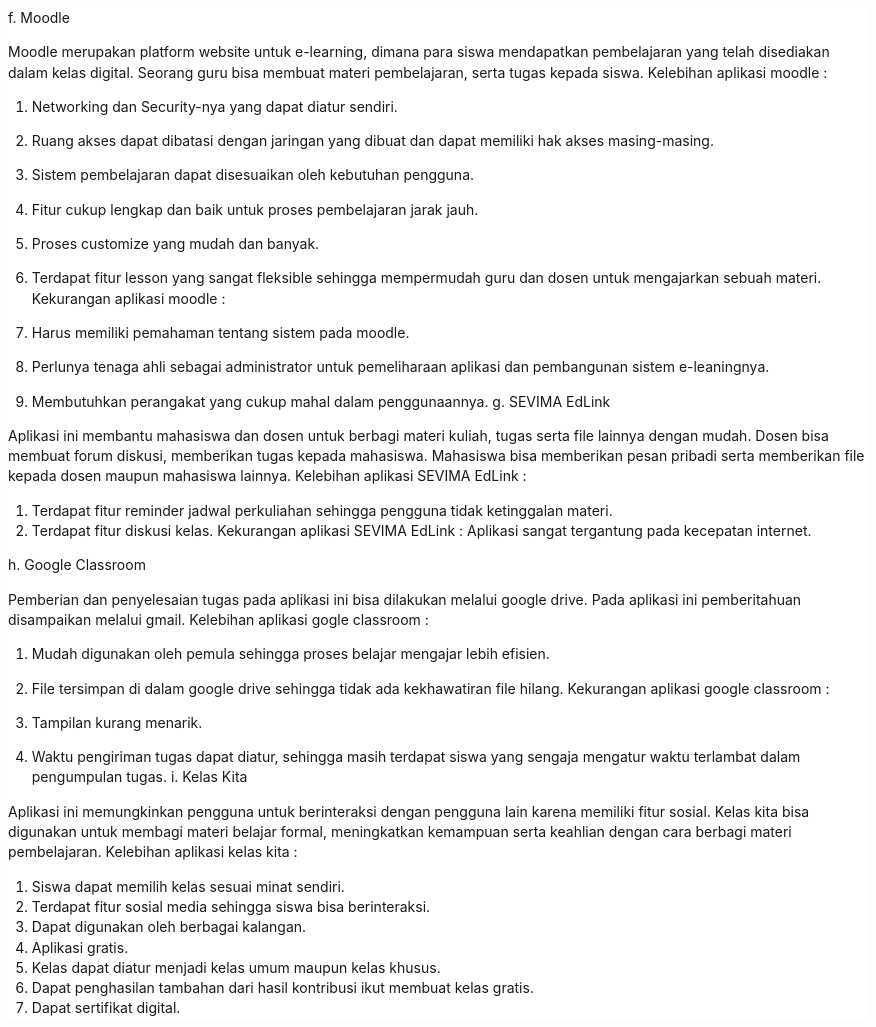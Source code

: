 f.	Moodle

Moodle merupakan platform website untuk e-learning, dimana para siswa mendapatkan pembelajaran yang telah disediakan dalam kelas digital. Seorang guru bisa membuat materi pembelajaran, serta tugas kepada siswa.
Kelebihan aplikasi moodle :

1)	Networking dan Security-nya yang dapat diatur sendiri.
 
2)	Ruang akses dapat dibatasi dengan jaringan yang dibuat dan dapat memiliki hak akses masing-masing.
3)	Sistem pembelajaran dapat disesuaikan oleh kebutuhan pengguna.
4)	Fitur cukup lengkap dan baik untuk proses pembelajaran jarak jauh.
5)	Proses customize yang mudah dan banyak.
6)	Terdapat fitur lesson yang sangat fleksible sehingga mempermudah guru dan dosen untuk mengajarkan sebuah materi.
Kekurangan aplikasi moodle :

1)	Harus memiliki pemahaman tentang sistem pada moodle.
2)	Perlunya tenaga ahli sebagai administrator untuk pemeliharaan aplikasi dan pembangunan sistem e-leaningnya.
3)	Membutuhkan perangakat yang cukup mahal dalam penggunaannya.
g.	SEVIMA EdLink

Aplikasi ini membantu mahasiswa dan dosen untuk berbagi materi kuliah, tugas serta file lainnya dengan mudah. Dosen bisa membuat forum diskusi, memberikan tugas kepada mahasiswa. Mahasiswa bisa memberikan pesan pribadi serta memberikan file kepada dosen maupun mahasiswa lainnya.
Kelebihan aplikasi SEVIMA EdLink :

1)	Terdapat fitur reminder jadwal perkuliahan sehingga pengguna tidak ketinggalan materi.
2)	Terdapat fitur diskusi kelas. Kekurangan aplikasi SEVIMA EdLink :
Aplikasi sangat tergantung pada kecepatan internet.

h.	Google Classroom

Pemberian dan penyelesaian tugas pada aplikasi ini bisa dilakukan melalui google drive. Pada aplikasi ini pemberitahuan disampaikan melalui gmail.
Kelebihan aplikasi gogle classroom :

1)	Mudah digunakan oleh pemula sehingga proses belajar mengajar lebih efisien.
 
2)	File tersimpan di dalam google drive sehingga tidak ada kekhawatiran file hilang.
Kekurangan aplikasi google classroom :

1)	Tampilan kurang menarik.
2)	Waktu pengiriman tugas dapat diatur, sehingga masih terdapat siswa yang sengaja mengatur waktu terlambat dalam pengumpulan tugas.
i.	Kelas Kita

Aplikasi ini memungkinkan pengguna untuk berinteraksi dengan pengguna lain karena memiliki fitur sosial. Kelas kita bisa digunakan untuk membagi materi belajar formal, meningkatkan kemampuan serta keahlian dengan cara berbagi materi pembelajaran.
Kelebihan aplikasi kelas kita :

1)	Siswa dapat memilih kelas sesuai minat sendiri.
2)	Terdapat fitur sosial media sehingga siswa bisa berinteraksi.
3)	Dapat digunakan oleh berbagai kalangan.
4)	Aplikasi gratis.
5)	Kelas dapat diatur menjadi kelas umum maupun kelas khusus.
6)	Dapat penghasilan tambahan dari hasil kontribusi ikut membuat kelas gratis.
7)	Dapat sertifikat digital.
